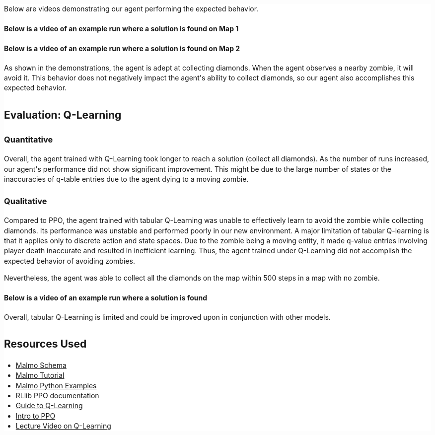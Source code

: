 Below are videos demonstrating our agent performing the expected behavior.

#### Below is a video of an example run where a solution is found on Map 1

<iframe width="560" height="315" src="https://www.youtube.com/embed/4lxwPoD3CQI" frameborder="0" allowfullscreen>
</iframe>

#### Below is a video of an example run where a solution is found on Map 2

<iframe width="560" height="315" src="https://www.youtube.com/embed/co5hQgN6pi8" frameborder="0" allowfullscreen>
</iframe>

As shown in the demonstrations, the agent is adept at collecting diamonds. When the agent observes a nearby zombie, it will avoid it. This behavior does not negatively impact the agent's ability to collect diamonds, so our agent also accomplishes this expected behavior. 


## Evaluation: Q-Learning

### Quantitative 
<p>Overall, the agent trained with Q-Learning took longer to reach a solution (collect all diamonds). As the number of runs increased, our agent's performance did not show significant improvement. This might be due to the large number of states or the inaccuracies of q-table entries due to the agent dying to a moving zombie.</p>

### Qualitative
<p>Compared to PPO, the agent trained with tabular Q-Learning was unable to effectively learn to avoid the zombie while collecting diamonds. Its performance was unstable and performed poorly in our new environment. A major limitation of tabular Q-learning is that it applies only to discrete action and state spaces. Due to the zombie being a moving entity, it made q-value entries involving player death inaccurate and resulted in inefficient learning. Thus, the agent trained under Q-Learning did not accomplish the expected behavior of avoiding zombies.</p>

<p>Nevertheless, the agent was able to collect all the diamonds on the map within 500 steps in a map with no zombie.</p>

#### Below is a video of an example run where a solution is found
<iframe width="560" height="315" src="https://www.youtube.com/embed/R2OfQQSMz48" frameborder="0" allowfullscreen>
</iframe>

Overall, tabular Q-Learning is limited and could be improved upon in conjunction with other models. 

<H2>Resources Used</H2>

- [Malmo Schema](https://microsoft.github.io/malmo/0.14.0/Schemas/Mission.html)
- [Malmo Tutorial](https://microsoft.github.io/malmo/0.14.0/Python_Examples/Tutorial.pdf)
- [Malmo Python Examples](https://github.com/Microsoft/malmo/tree/master/Malmo/samples/Python_examples)
- [RLlib PPO documentation](https://docs.ray.io/en/master/rllib-algorithms.html#proximal-policy-optimization-ppo)
- [Guide to Q-Learning](https://towardsdatascience.com/a-beginners-guide-to-q-learning-c3e2a30a653c)
- [Intro to PPO](https://medium.com/intro-to-artificial-intelligence/proximal-policy-optimization-ppo-a-policy-based-reinforcement-learning-algorithm-3cf126a7562d)
- [Lecture Video on Q-Learning](https://canvas.eee.uci.edu/courses/34142/pages/week-2-video-8-q-learning?module_item_id=1102962)
